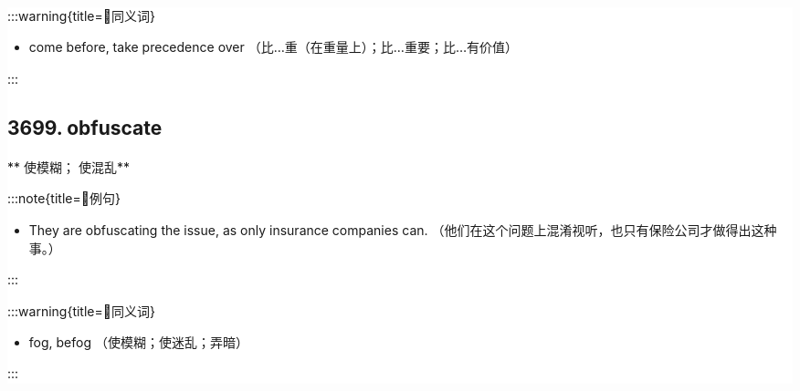 :::warning{title=🤔同义词}

- come before, take precedence over （比…重（在重量上）；比…重要；比…有价值）

:::


## 3699. obfuscate

** 使模糊； 使混乱**

:::note{title=🎤例句}

- They are obfuscating the issue, as only insurance companies can. （他们在这个问题上混淆视听，也只有保险公司才做得出这种事。）

:::

:::warning{title=🤔同义词}

- fog, befog （使模糊；使迷乱；弄暗）

:::


